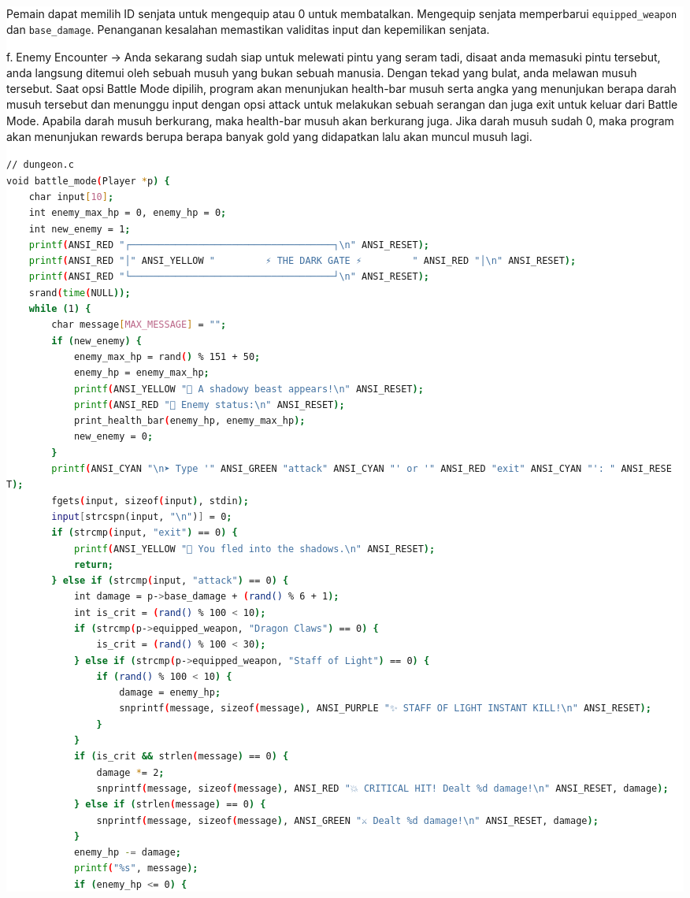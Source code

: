 Pemain dapat memilih ID senjata untuk mengequip atau 0 untuk membatalkan. Mengequip senjata memperbarui `equipped_weapon` dan `base_damage`. Penanganan kesalahan memastikan validitas input dan kepemilikan senjata.

f. Enemy Encounter -> 
Anda sekarang sudah siap untuk melewati pintu yang seram tadi, disaat anda memasuki pintu tersebut, anda langsung ditemui oleh sebuah musuh yang bukan sebuah manusia. Dengan tekad yang bulat, anda melawan musuh tersebut. Saat opsi Battle Mode dipilih, program akan menunjukan health-bar musuh serta angka yang menunjukan berapa darah musuh tersebut dan menunggu input dengan opsi attack untuk melakukan sebuah serangan dan juga exit untuk keluar dari Battle Mode. Apabila darah musuh berkurang, maka health-bar musuh akan berkurang juga.
Jika darah musuh sudah 0, maka program akan menunjukan rewards berupa berapa banyak gold yang didapatkan lalu akan muncul musuh lagi.

```bash
// dungeon.c
void battle_mode(Player *p) {
    char input[10];
    int enemy_max_hp = 0, enemy_hp = 0;
    int new_enemy = 1;
    printf(ANSI_RED "┌────────────────────────────────────┐\n" ANSI_RESET);
    printf(ANSI_RED "│" ANSI_YELLOW "         ⚡ THE DARK GATE ⚡         " ANSI_RED "│\n" ANSI_RESET);
    printf(ANSI_RED "└────────────────────────────────────┘\n" ANSI_RESET);
    srand(time(NULL));
    while (1) {
        char message[MAX_MESSAGE] = "";
        if (new_enemy) {
            enemy_max_hp = rand() % 151 + 50;
            enemy_hp = enemy_max_hp;
            printf(ANSI_YELLOW "👹 A shadowy beast appears!\n" ANSI_RESET);
            printf(ANSI_RED "👾 Enemy status:\n" ANSI_RESET);
            print_health_bar(enemy_hp, enemy_max_hp);
            new_enemy = 0;
        }
        printf(ANSI_CYAN "\n➤ Type '" ANSI_GREEN "attack" ANSI_CYAN "' or '" ANSI_RED "exit" ANSI_CYAN "': " ANSI_RESET);
        fgets(input, sizeof(input), stdin);
        input[strcspn(input, "\n")] = 0;
        if (strcmp(input, "exit") == 0) {
            printf(ANSI_YELLOW "🏃 You fled into the shadows.\n" ANSI_RESET);
            return;
        } else if (strcmp(input, "attack") == 0) {
            int damage = p->base_damage + (rand() % 6 + 1);
            int is_crit = (rand() % 100 < 10);
            if (strcmp(p->equipped_weapon, "Dragon Claws") == 0) {
                is_crit = (rand() % 100 < 30);
            } else if (strcmp(p->equipped_weapon, "Staff of Light") == 0) {
                if (rand() % 100 < 10) {
                    damage = enemy_hp;
                    snprintf(message, sizeof(message), ANSI_PURPLE "✨ STAFF OF LIGHT INSTANT KILL!\n" ANSI_RESET);
                }
            }
            if (is_crit && strlen(message) == 0) {
                damage *= 2;
                snprintf(message, sizeof(message), ANSI_RED "💥 CRITICAL HIT! Dealt %d damage!\n" ANSI_RESET, damage);
            } else if (strlen(message) == 0) {
                snprintf(message, sizeof(message), ANSI_GREEN "⚔ Dealt %d damage!\n" ANSI_RESET, damage);
            }
            enemy_hp -= damage;
            printf("%s", message);
            if (enemy_hp <= 0) {
```